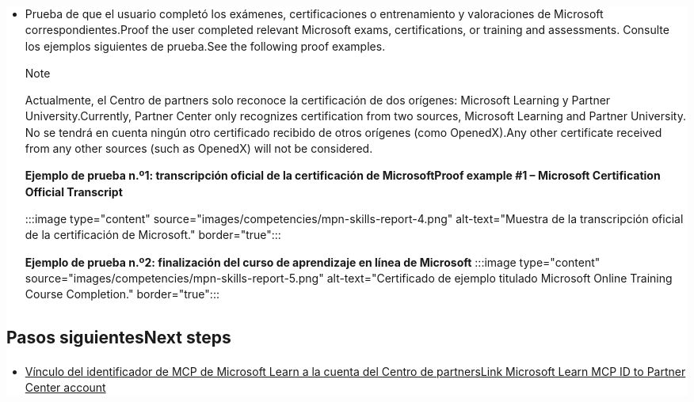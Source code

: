 - <span data-ttu-id="ce5ec-196">Prueba de que el usuario completó los exámenes, certificaciones o entrenamiento y valoraciones de Microsoft correspondientes.</span><span class="sxs-lookup"><span data-stu-id="ce5ec-196">Proof the user completed relevant Microsoft exams, certifications, or training and assessments.</span></span> <span data-ttu-id="ce5ec-197">Consulte los ejemplos siguientes de prueba.</span><span class="sxs-lookup"><span data-stu-id="ce5ec-197">See the following proof examples.</span></span>

   > [!NOTE]
   > <span data-ttu-id="ce5ec-198">Actualmente, el Centro de partners solo reconoce la certificación de dos orígenes: Microsoft Learning y Partner University.</span><span class="sxs-lookup"><span data-stu-id="ce5ec-198">Currently, Partner Center only recognizes certification from two sources, Microsoft Learning and Partner University.</span></span> <span data-ttu-id="ce5ec-199">No se tendrá en cuenta ningún otro certificado recibido de otros orígenes (como OpenedX).</span><span class="sxs-lookup"><span data-stu-id="ce5ec-199">Any other certificate received from any other sources (such as OpenedX) will not be considered.</span></span>

   <span data-ttu-id="ce5ec-200">**Ejemplo de prueba n.º1: transcripción oficial de la certificación de Microsoft**</span><span class="sxs-lookup"><span data-stu-id="ce5ec-200">**Proof example #1 – Microsoft Certification Official Transcript**</span></span>

   :::image type="content" source="images/competencies/mpn-skills-report-4.png" alt-text="Muestra de la transcripción oficial de la certificación de Microsoft." border="true":::

   **Ejemplo de prueba n.º2: finalización del curso de aprendizaje en línea de Microsoft** :::image type="content" source="images/competencies/mpn-skills-report-5.png" alt-text="Certificado de ejemplo titulado Microsoft Online Training Course Completion." border="true":::

## <a name="next-steps"></a><span data-ttu-id="ce5ec-203">Pasos siguientes</span><span class="sxs-lookup"><span data-stu-id="ce5ec-203">Next steps</span></span>

- [<span data-ttu-id="ce5ec-204">Vínculo del identificador de MCP de Microsoft Learn a la cuenta del Centro de partners</span><span class="sxs-lookup"><span data-stu-id="ce5ec-204">Link Microsoft Learn MCP ID to Partner Center account</span></span>](ms-learn-analytics.md)

